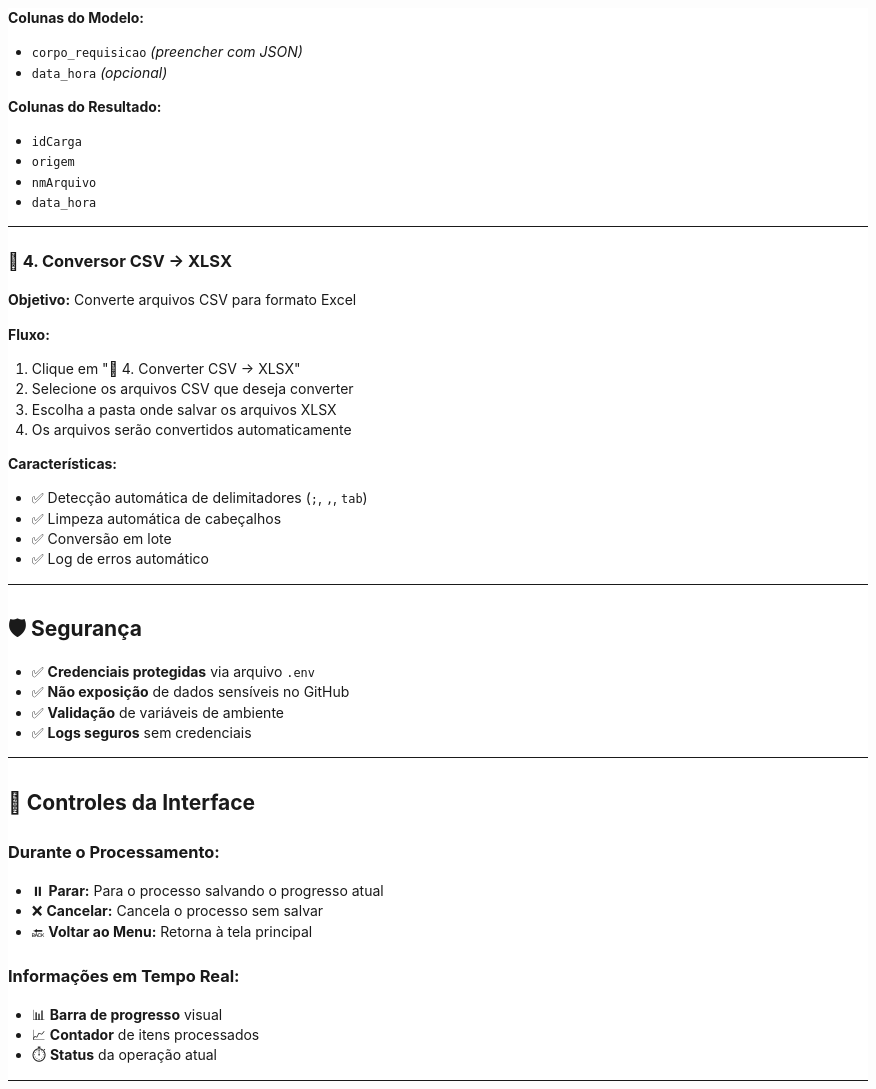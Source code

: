 **Colunas do Modelo:**
- `corpo_requisicao` *(preencher com JSON)*
- `data_hora` *(opcional)*

**Colunas do Resultado:**
- `idCarga`
- `origem`
- `nmArquivo`
- `data_hora`

---

### 🔹 **4. Conversor CSV → XLSX**

**Objetivo:** Converte arquivos CSV para formato Excel

**Fluxo:**
1. Clique em "📁 4. Converter CSV → XLSX"
2. Selecione os arquivos CSV que deseja converter
3. Escolha a pasta onde salvar os arquivos XLSX
4. Os arquivos serão convertidos automaticamente

**Características:**
- ✅ Detecção automática de delimitadores (`;`, `,`, `tab`)
- ✅ Limpeza automática de cabeçalhos
- ✅ Conversão em lote
- ✅ Log de erros automático

---

## 🛡️ **Segurança**

- ✅ **Credenciais protegidas** via arquivo `.env`
- ✅ **Não exposição** de dados sensíveis no GitHub
- ✅ **Validação** de variáveis de ambiente
- ✅ **Logs seguros** sem credenciais

---

## 🔧 **Controles da Interface**

### **Durante o Processamento:**
- ⏸️ **Parar:** Para o processo salvando o progresso atual
- ❌ **Cancelar:** Cancela o processo sem salvar
- 🔙 **Voltar ao Menu:** Retorna à tela principal

### **Informações em Tempo Real:**
- 📊 **Barra de progresso** visual
- 📈 **Contador** de itens processados
- ⏱️ **Status** da operação atual

---
